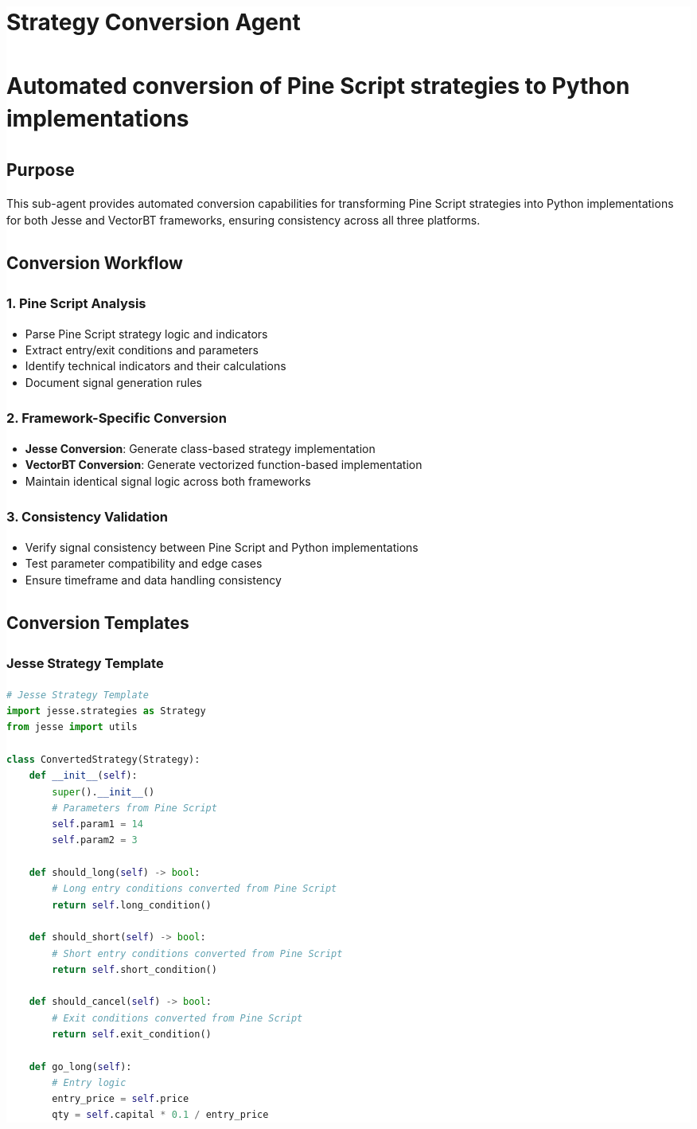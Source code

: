 # Strategy Conversion Agent
# Automated conversion of Pine Script strategies to Python implementations

## Purpose
This sub-agent provides automated conversion capabilities for transforming Pine Script strategies into Python implementations for both Jesse and VectorBT frameworks, ensuring consistency across all three platforms.

## Conversion Workflow

### 1. Pine Script Analysis
- Parse Pine Script strategy logic and indicators
- Extract entry/exit conditions and parameters
- Identify technical indicators and their calculations
- Document signal generation rules

### 2. Framework-Specific Conversion
- **Jesse Conversion**: Generate class-based strategy implementation
- **VectorBT Conversion**: Generate vectorized function-based implementation
- Maintain identical signal logic across both frameworks

### 3. Consistency Validation
- Verify signal consistency between Pine Script and Python implementations
- Test parameter compatibility and edge cases
- Ensure timeframe and data handling consistency

## Conversion Templates

### Jesse Strategy Template
```python
# Jesse Strategy Template
import jesse.strategies as Strategy
from jesse import utils

class ConvertedStrategy(Strategy):
    def __init__(self):
        super().__init__()
        # Parameters from Pine Script
        self.param1 = 14
        self.param2 = 3
        
    def should_long(self) -> bool:
        # Long entry conditions converted from Pine Script
        return self.long_condition()
    
    def should_short(self) -> bool:
        # Short entry conditions converted from Pine Script
        return self.short_condition()
    
    def should_cancel(self) -> bool:
        # Exit conditions converted from Pine Script
        return self.exit_condition()
    
    def go_long(self):
        # Entry logic
        entry_price = self.price
        qty = self.capital * 0.1 / entry_price
```